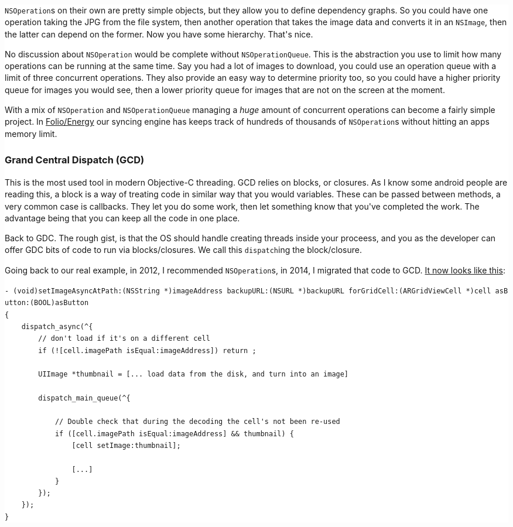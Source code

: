 `NSOperation`s on their own are  pretty simple objects, but they allow you to define dependency graphs. So you could have one operation taking the JPG from the file system, then another operation that takes the image data and converts it in an `NSImage`, then the latter can depend on the former. Now you have some hierarchy. That's nice.

No discussion about `NSOperation` would be complete without `NSOperationQueue`. This is the abstraction you use to limit how many operations can be running at the same time. Say you had a lot of images to download, you could use an operation queue with a limit of three concurrent operations. They also provide an easy way to determine priority too, so you could have a higher priority queue for images you would see, then a lower priority queue for images that are not on the screen at the moment.

With a mix of `NSOperation` and `NSOperationQueue` managing a _huge_ amount of concurrent operations can become a fairly simple project. In [Folio/Energy](https://github.com/artsy/energy) our syncing engine has keeps track of hundreds of thousands of `NSOperation`s without hitting an apps memory limit.

### Grand Central Dispatch (GCD)

This is the most used tool in modern Objective-C threading. GCD relies on blocks, or closures. As I know some android people are reading this, a block is a way of treating code in similar way that you would variables. These can be passed between methods, a very common case is callbacks. They let you do some work, then let something know that you've completed the work. The advantage being that you can keep all the code in one place.

Back to GDC. The rough gist, is that the OS should handle creating threads inside your proceess, and you as the developer can offer GDC bits of code to run via blocks/closures. We call this `dispatch`ing the block/closure. 

Going back to our real example, in 2012, I recommended `NSOperation`s, in 2014, I migrated that code to GCD. [It now looks like this](https://github.com/artsy/energy/blob/9fb6faef18361772bde47513f44e842c592641fc/Classes/Views/Grid%20View%20%26%20Items/ARGridView.m#L309-L342):

```objc
- (void)setImageAsyncAtPath:(NSString *)imageAddress backupURL:(NSURL *)backupURL forGridCell:(ARGridViewCell *)cell asButton:(BOOL)asButton
{
    dispatch_async(^{
        // don't load if it's on a different cell
        if (![cell.imagePath isEqual:imageAddress]) return ;

        UIImage *thumbnail = [... load data from the disk, and turn into an image]

        dispatch_main_queue(^{

            // Double check that during the decoding the cell's not been re-used
            if ([cell.imagePath isEqual:imageAddress] && thumbnail) {
                [cell setImage:thumbnail];
                
                [...]
            }
        });
    });
}
```
